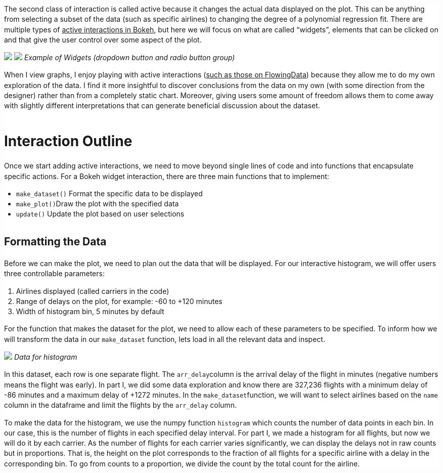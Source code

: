 The second class of interaction is called active because it changes the actual data displayed on the plot. This can be anything from selecting a subset of the data (such as specific airlines) to changing the degree of a polynomial regression fit. There are multiple types of [active interactions in Bokeh](https://bokeh.pydata.org/en/latest/docs/user_guide/interaction.html?), but here we will focus on what are called “widgets”, elements that can be clicked on and that give the user control over some aspect of the plot.

![](https://miro.medium.com/max/2000/1*3DV5TiCbiSSmEck5BhOjnQ.png?q=20)
![](https://miro.medium.com/max/2000/1*1lcSC9fMxSd2nqul_twj2Q.png?q=20)
*Example of Widgets (dropdown button and radio button group)*

When I view graphs, I enjoy playing with active interactions ([such as those on FlowingData](http://flowingdata.com/2018/01/23/the-demographics-of-others/?)) because they allow me to do my own exploration of the data. I find it more insightful to discover conclusions from the data on my own (with some direction from the designer) rather than from a completely static chart. Moreover, giving users some amount of freedom allows them to come away with slightly different interpretations that can generate beneficial discussion about the dataset.

# Interaction Outline

Once we start adding active interactions, we need to move beyond single lines of code and into functions that encapsulate specific actions. For a Bokeh widget interaction, there are three main functions that to implement:

*   `make_dataset()` Format the specific data to be displayed
*   `make_plot()`Draw the plot with the specified data
*   `update()` Update the plot based on user selections

## Formatting the Data

Before we can make the plot, we need to plan out the data that will be displayed. For our interactive histogram, we will offer users three controllable parameters:

1.  Airlines displayed (called carriers in the code)
2.  Range of delays on the plot, for example: -60 to +120 minutes
3.  Width of histogram bin, 5 minutes by default

For the function that makes the dataset for the plot, we need to allow each of these parameters to be specified. To inform how we will transform the data in our `make_dataset` function, lets load in all the relevant data and inspect.

![](https://miro.medium.com/max/2000/1*oGphn8rw5GEmy9-tnHanuA.png?q=20)
*Data for histogram*

In this dataset, each row is one separate flight. The `arr_delay`column is the arrival delay of the flight in minutes (negative numbers means the flight was early). In part I, we did some data exploration and know there are 327,236 flights with a minimum delay of -86 minutes and a maximum delay of +1272 minutes. In the `make_dataset`function, we will want to select airlines based on the `name` column in the dataframe and limit the flights by the `arr_delay` column.

To make the data for the histogram, we use the numpy function `histogram` which counts the number of data points in each bin. In our case, this is the number of flights in each specified delay interval. For part I, we made a histogram for all flights, but now we will do it by each carrier. As the number of flights for each carrier varies significantly, we can display the delays not in raw counts but in proportions. That is, the height on the plot corresponds to the fraction of all flights for a specific airline with a delay in the corresponding bin. To go from counts to a proportion, we divide the count by the total count for the airline.

